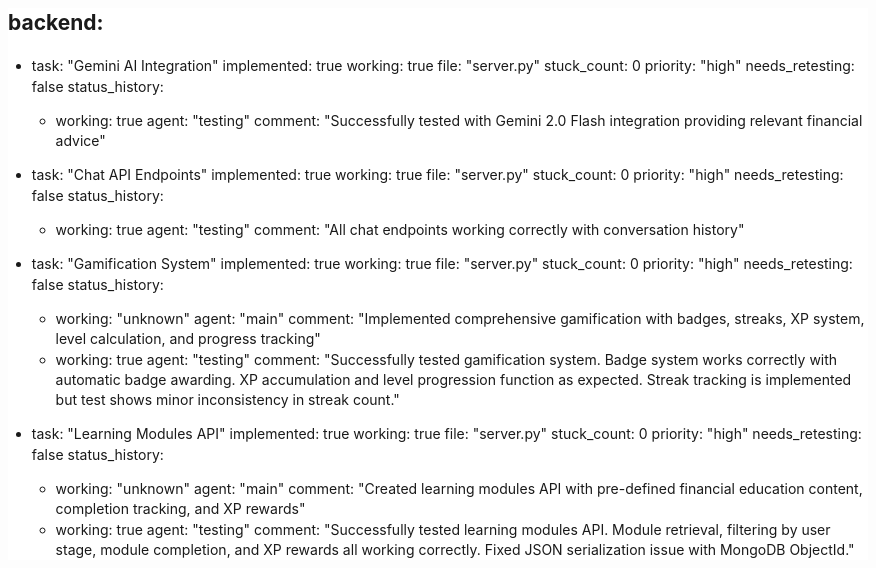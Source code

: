 ## backend:
  - task: "Gemini AI Integration"
    implemented: true
    working: true
    file: "server.py"
    stuck_count: 0
    priority: "high"
    needs_retesting: false
    status_history:
      - working: true
        agent: "testing"
        comment: "Successfully tested with Gemini 2.0 Flash integration providing relevant financial advice"

  - task: "Chat API Endpoints"
    implemented: true
    working: true
    file: "server.py"
    stuck_count: 0
    priority: "high"
    needs_retesting: false
    status_history:
      - working: true
        agent: "testing"
        comment: "All chat endpoints working correctly with conversation history"

  - task: "Gamification System"
    implemented: true
    working: true
    file: "server.py"
    stuck_count: 0
    priority: "high"
    needs_retesting: false
    status_history:
      - working: "unknown"
        agent: "main"
        comment: "Implemented comprehensive gamification with badges, streaks, XP system, level calculation, and progress tracking"
      - working: true
        agent: "testing"
        comment: "Successfully tested gamification system. Badge system works correctly with automatic badge awarding. XP accumulation and level progression function as expected. Streak tracking is implemented but test shows minor inconsistency in streak count."

  - task: "Learning Modules API"
    implemented: true
    working: true
    file: "server.py"
    stuck_count: 0
    priority: "high"
    needs_retesting: false
    status_history:
      - working: "unknown"
        agent: "main"
        comment: "Created learning modules API with pre-defined financial education content, completion tracking, and XP rewards"
      - working: true
        agent: "testing"
        comment: "Successfully tested learning modules API. Module retrieval, filtering by user stage, module completion, and XP rewards all working correctly. Fixed JSON serialization issue with MongoDB ObjectId."
